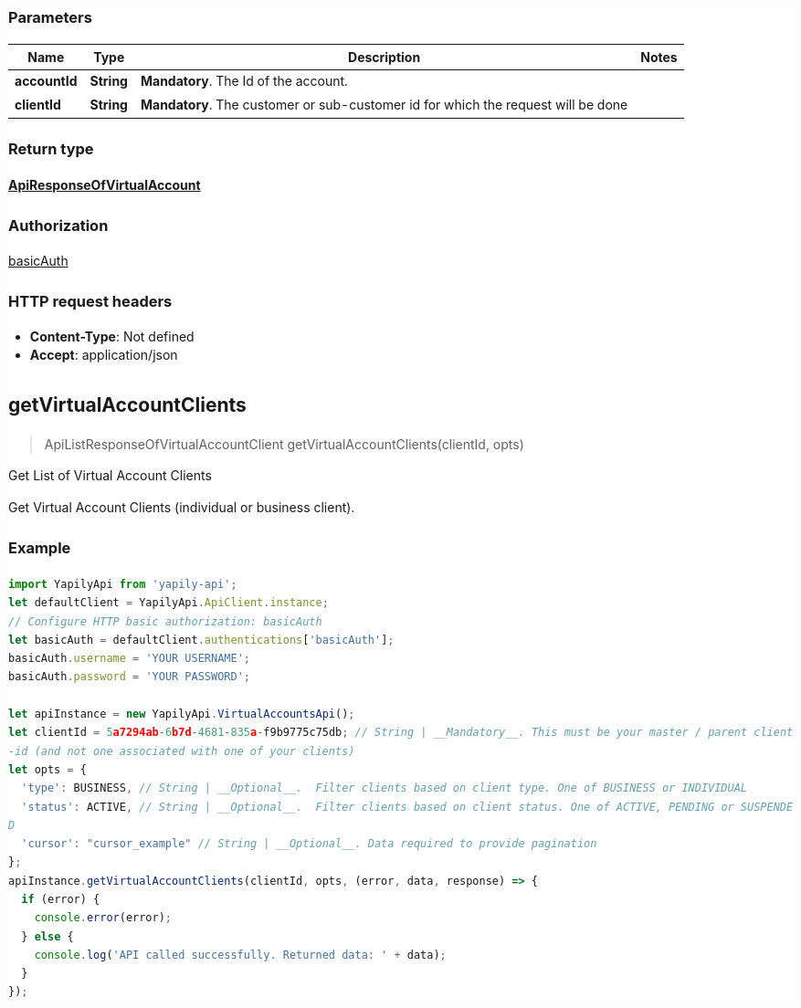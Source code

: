 ### Parameters


Name | Type | Description  | Notes
------------- | ------------- | ------------- | -------------
 **accountId** | **String**| __Mandatory__. The Id of the account. | 
 **clientId** | **String**| __Mandatory__. The customer or sub-customer id for which the request will be done | 

### Return type

[**ApiResponseOfVirtualAccount**](ApiResponseOfVirtualAccount.md)

### Authorization

[basicAuth](../README.md#basicAuth)

### HTTP request headers

- **Content-Type**: Not defined
- **Accept**: application/json


## getVirtualAccountClients

> ApiListResponseOfVirtualAccountClient getVirtualAccountClients(clientId, opts)

Get List of Virtual Account Clients

Get Virtual Account Clients (individual or business client).

### Example

```javascript
import YapilyApi from 'yapily-api';
let defaultClient = YapilyApi.ApiClient.instance;
// Configure HTTP basic authorization: basicAuth
let basicAuth = defaultClient.authentications['basicAuth'];
basicAuth.username = 'YOUR USERNAME';
basicAuth.password = 'YOUR PASSWORD';

let apiInstance = new YapilyApi.VirtualAccountsApi();
let clientId = 5a7294ab-6b7d-4681-835a-f9b9775c75db; // String | __Mandatory__. This must be your master / parent client-id (and not one associated with one of your clients)
let opts = {
  'type': BUSINESS, // String | __Optional__.  Filter clients based on client type. One of BUSINESS or INDIVIDUAL
  'status': ACTIVE, // String | __Optional__.  Filter clients based on client status. One of ACTIVE, PENDING or SUSPENDED
  'cursor': "cursor_example" // String | __Optional__. Data required to provide pagination
};
apiInstance.getVirtualAccountClients(clientId, opts, (error, data, response) => {
  if (error) {
    console.error(error);
  } else {
    console.log('API called successfully. Returned data: ' + data);
  }
});
```
